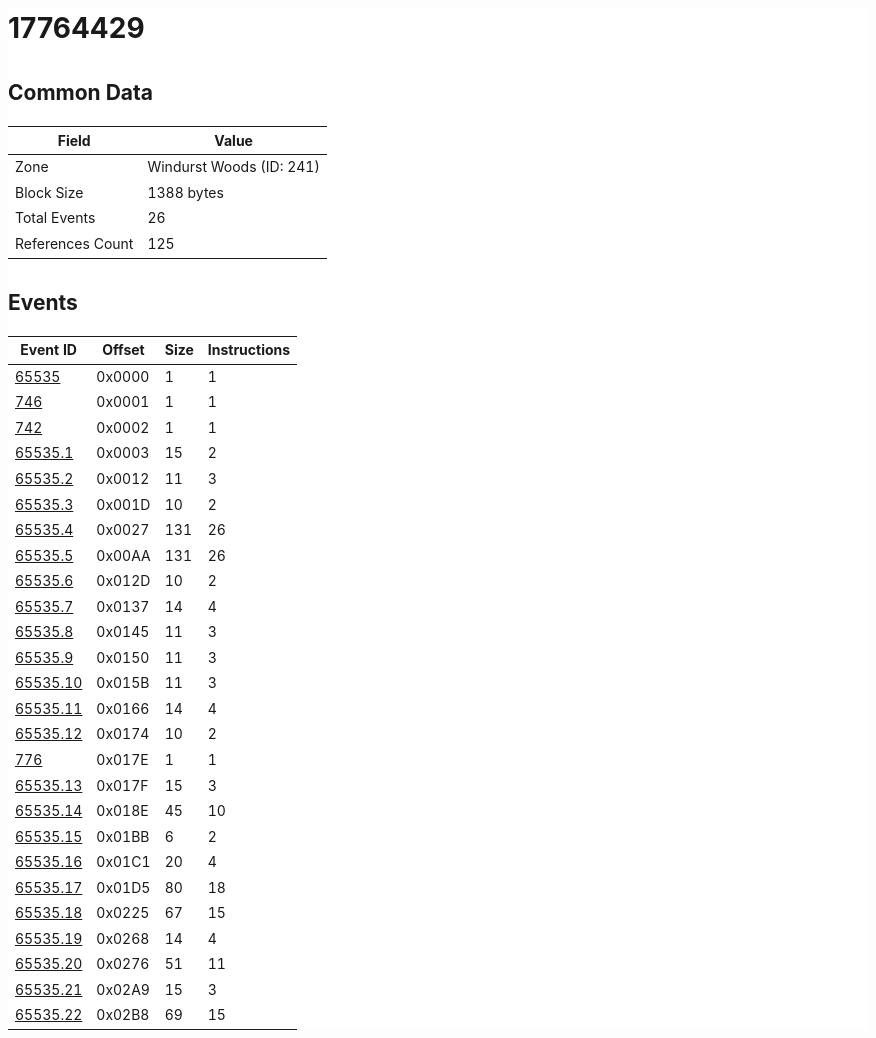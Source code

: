 # 17764429

## Common Data

| Field            | Value                    |
|------------------|--------------------------|
| Zone             | Windurst Woods (ID: 241) |
| Block Size       | 1388 bytes               |
| Total Events     | 26                       |
| References Count | 125                      |

## Events

| Event ID                  | Offset   |   Size |   Instructions |
|---------------------------|----------|--------|----------------|
| [65535](./65535.md)       | 0x0000   |      1 |              1 |
| [746](./746.md)           | 0x0001   |      1 |              1 |
| [742](./742.md)           | 0x0002   |      1 |              1 |
| [65535.1](./65535.1.md)   | 0x0003   |     15 |              2 |
| [65535.2](./65535.2.md)   | 0x0012   |     11 |              3 |
| [65535.3](./65535.3.md)   | 0x001D   |     10 |              2 |
| [65535.4](./65535.4.md)   | 0x0027   |    131 |             26 |
| [65535.5](./65535.5.md)   | 0x00AA   |    131 |             26 |
| [65535.6](./65535.6.md)   | 0x012D   |     10 |              2 |
| [65535.7](./65535.7.md)   | 0x0137   |     14 |              4 |
| [65535.8](./65535.8.md)   | 0x0145   |     11 |              3 |
| [65535.9](./65535.9.md)   | 0x0150   |     11 |              3 |
| [65535.10](./65535.10.md) | 0x015B   |     11 |              3 |
| [65535.11](./65535.11.md) | 0x0166   |     14 |              4 |
| [65535.12](./65535.12.md) | 0x0174   |     10 |              2 |
| [776](./776.md)           | 0x017E   |      1 |              1 |
| [65535.13](./65535.13.md) | 0x017F   |     15 |              3 |
| [65535.14](./65535.14.md) | 0x018E   |     45 |             10 |
| [65535.15](./65535.15.md) | 0x01BB   |      6 |              2 |
| [65535.16](./65535.16.md) | 0x01C1   |     20 |              4 |
| [65535.17](./65535.17.md) | 0x01D5   |     80 |             18 |
| [65535.18](./65535.18.md) | 0x0225   |     67 |             15 |
| [65535.19](./65535.19.md) | 0x0268   |     14 |              4 |
| [65535.20](./65535.20.md) | 0x0276   |     51 |             11 |
| [65535.21](./65535.21.md) | 0x02A9   |     15 |              3 |
| [65535.22](./65535.22.md) | 0x02B8   |     69 |             15 |
